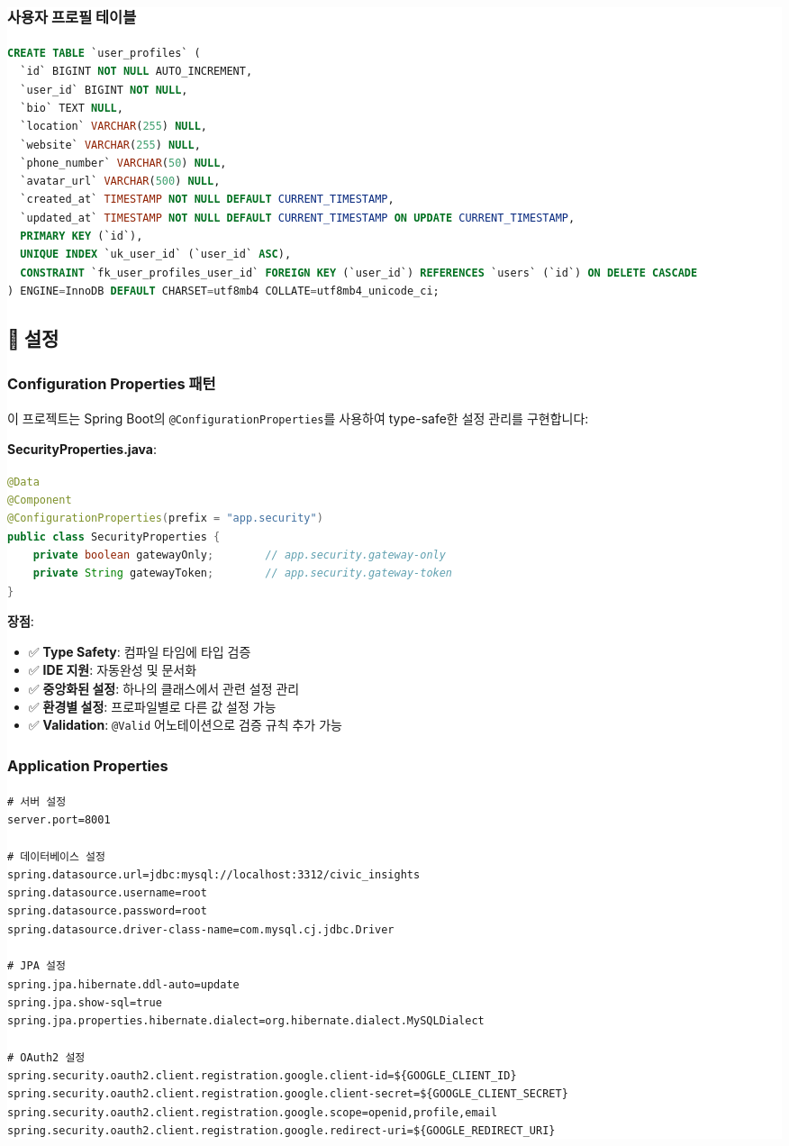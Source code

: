 ### 사용자 프로필 테이블
```sql
CREATE TABLE `user_profiles` (
  `id` BIGINT NOT NULL AUTO_INCREMENT,
  `user_id` BIGINT NOT NULL,
  `bio` TEXT NULL,
  `location` VARCHAR(255) NULL,
  `website` VARCHAR(255) NULL,
  `phone_number` VARCHAR(50) NULL,
  `avatar_url` VARCHAR(500) NULL,
  `created_at` TIMESTAMP NOT NULL DEFAULT CURRENT_TIMESTAMP,
  `updated_at` TIMESTAMP NOT NULL DEFAULT CURRENT_TIMESTAMP ON UPDATE CURRENT_TIMESTAMP,
  PRIMARY KEY (`id`),
  UNIQUE INDEX `uk_user_id` (`user_id` ASC),
  CONSTRAINT `fk_user_profiles_user_id` FOREIGN KEY (`user_id`) REFERENCES `users` (`id`) ON DELETE CASCADE
) ENGINE=InnoDB DEFAULT CHARSET=utf8mb4 COLLATE=utf8mb4_unicode_ci;
```

## 🔧 설정

### Configuration Properties 패턴
이 프로젝트는 Spring Boot의 `@ConfigurationProperties`를 사용하여 type-safe한 설정 관리를 구현합니다:

**SecurityProperties.java**:
```java
@Data
@Component
@ConfigurationProperties(prefix = "app.security")
public class SecurityProperties {
    private boolean gatewayOnly;        // app.security.gateway-only
    private String gatewayToken;        // app.security.gateway-token
}
```

**장점**:
- ✅ **Type Safety**: 컴파일 타임에 타입 검증
- ✅ **IDE 지원**: 자동완성 및 문서화
- ✅ **중앙화된 설정**: 하나의 클래스에서 관련 설정 관리
- ✅ **환경별 설정**: 프로파일별로 다른 값 설정 가능
- ✅ **Validation**: `@Valid` 어노테이션으로 검증 규칙 추가 가능

### Application Properties
```properties
# 서버 설정
server.port=8001

# 데이터베이스 설정
spring.datasource.url=jdbc:mysql://localhost:3312/civic_insights
spring.datasource.username=root
spring.datasource.password=root
spring.datasource.driver-class-name=com.mysql.cj.jdbc.Driver

# JPA 설정
spring.jpa.hibernate.ddl-auto=update
spring.jpa.show-sql=true
spring.jpa.properties.hibernate.dialect=org.hibernate.dialect.MySQLDialect

# OAuth2 설정
spring.security.oauth2.client.registration.google.client-id=${GOOGLE_CLIENT_ID}
spring.security.oauth2.client.registration.google.client-secret=${GOOGLE_CLIENT_SECRET}
spring.security.oauth2.client.registration.google.scope=openid,profile,email
spring.security.oauth2.client.registration.google.redirect-uri=${GOOGLE_REDIRECT_URI}

```